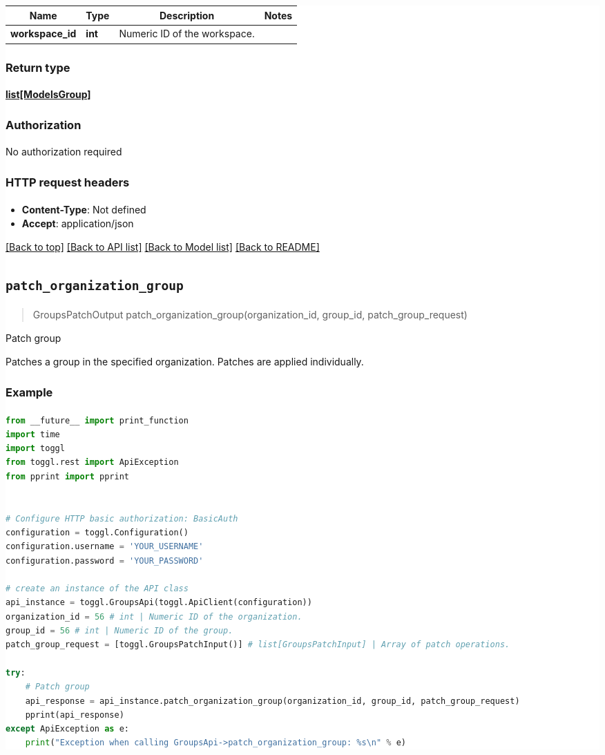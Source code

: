 
Name | Type | Description  | Notes
------------- | ------------- | ------------- | -------------
 **workspace_id** | **int**| Numeric ID of the workspace. | 

### Return type

[**list[ModelsGroup]**](ModelsGroup.md)

### Authorization

No authorization required

### HTTP request headers

 - **Content-Type**: Not defined
 - **Accept**: application/json

[[Back to top]](#) [[Back to API list]](../README.md#documentation-for-api-endpoints) [[Back to Model list]](../README.md#documentation-for-models) [[Back to README]](../README.md)

## `patch_organization_group`
> GroupsPatchOutput patch_organization_group(organization_id, group_id, patch_group_request)

Patch group

Patches a group in the specified organization. Patches are applied individually.

### Example

```python
from __future__ import print_function
import time
import toggl
from toggl.rest import ApiException
from pprint import pprint


# Configure HTTP basic authorization: BasicAuth
configuration = toggl.Configuration()
configuration.username = 'YOUR_USERNAME'
configuration.password = 'YOUR_PASSWORD'

# create an instance of the API class
api_instance = toggl.GroupsApi(toggl.ApiClient(configuration))
organization_id = 56 # int | Numeric ID of the organization.
group_id = 56 # int | Numeric ID of the group.
patch_group_request = [toggl.GroupsPatchInput()] # list[GroupsPatchInput] | Array of patch operations.

try:
    # Patch group
    api_response = api_instance.patch_organization_group(organization_id, group_id, patch_group_request)
    pprint(api_response)
except ApiException as e:
    print("Exception when calling GroupsApi->patch_organization_group: %s\n" % e)
```
